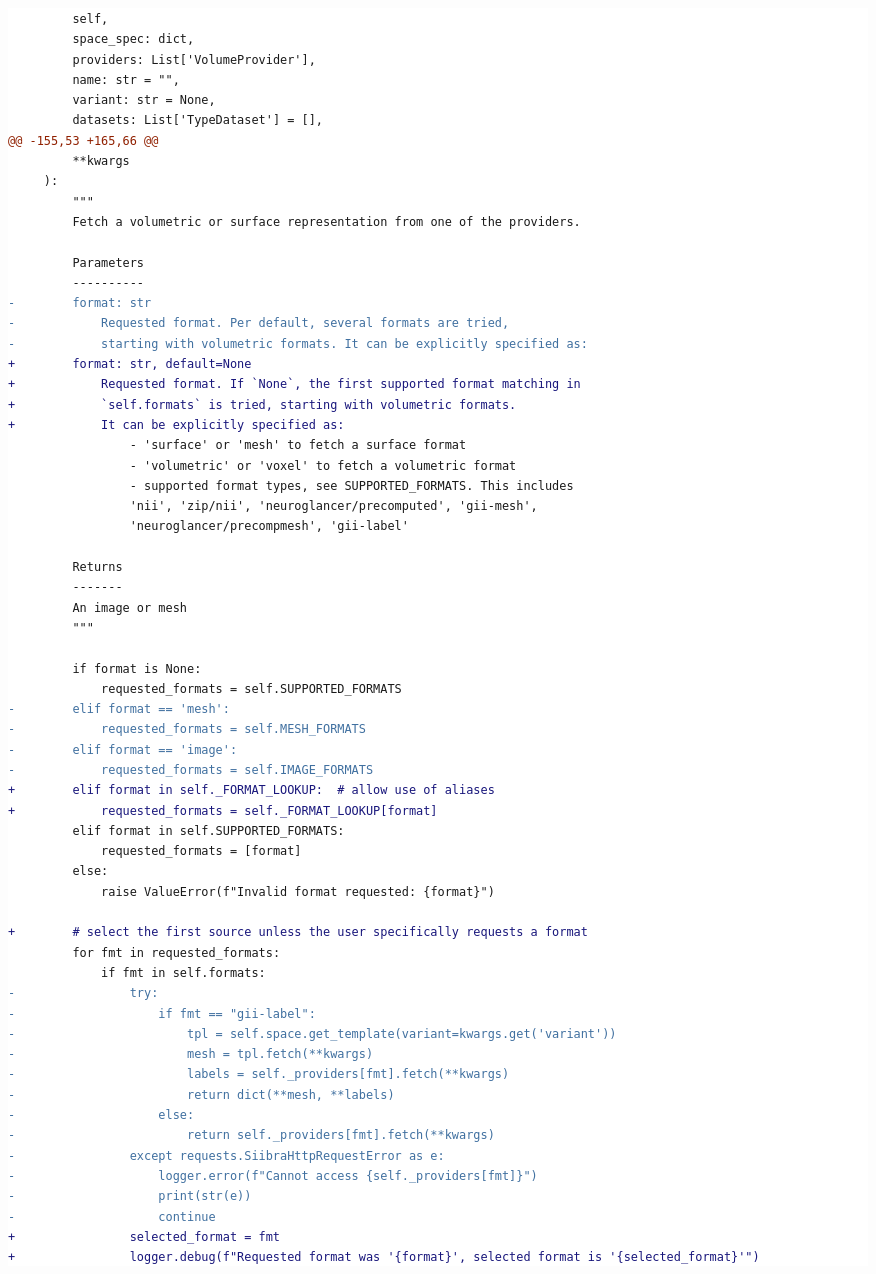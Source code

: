 ```diff
         self,
         space_spec: dict,
         providers: List['VolumeProvider'],
         name: str = "",
         variant: str = None,
         datasets: List['TypeDataset'] = [],
@@ -155,53 +165,66 @@
         **kwargs
     ):
         """
         Fetch a volumetric or surface representation from one of the providers.
 
         Parameters
         ----------
-        format: str
-            Requested format. Per default, several formats are tried,
-            starting with volumetric formats. It can be explicitly specified as:
+        format: str, default=None
+            Requested format. If `None`, the first supported format matching in
+            `self.formats` is tried, starting with volumetric formats.
+            It can be explicitly specified as:
                 - 'surface' or 'mesh' to fetch a surface format
                 - 'volumetric' or 'voxel' to fetch a volumetric format
                 - supported format types, see SUPPORTED_FORMATS. This includes
                 'nii', 'zip/nii', 'neuroglancer/precomputed', 'gii-mesh',
                 'neuroglancer/precompmesh', 'gii-label'
 
         Returns
         -------
         An image or mesh
         """
 
         if format is None:
             requested_formats = self.SUPPORTED_FORMATS
-        elif format == 'mesh':
-            requested_formats = self.MESH_FORMATS
-        elif format == 'image':
-            requested_formats = self.IMAGE_FORMATS
+        elif format in self._FORMAT_LOOKUP:  # allow use of aliases
+            requested_formats = self._FORMAT_LOOKUP[format]
         elif format in self.SUPPORTED_FORMATS:
             requested_formats = [format]
         else:
             raise ValueError(f"Invalid format requested: {format}")
 
+        # select the first source unless the user specifically requests a format
         for fmt in requested_formats:
             if fmt in self.formats:
-                try:
-                    if fmt == "gii-label":
-                        tpl = self.space.get_template(variant=kwargs.get('variant'))
-                        mesh = tpl.fetch(**kwargs)
-                        labels = self._providers[fmt].fetch(**kwargs)
-                        return dict(**mesh, **labels)
-                    else:
-                        return self._providers[fmt].fetch(**kwargs)
-                except requests.SiibraHttpRequestError as e:
-                    logger.error(f"Cannot access {self._providers[fmt]}")
-                    print(str(e))
-                    continue
+                selected_format = fmt
+                logger.debug(f"Requested format was '{format}', selected format is '{selected_format}'")
```